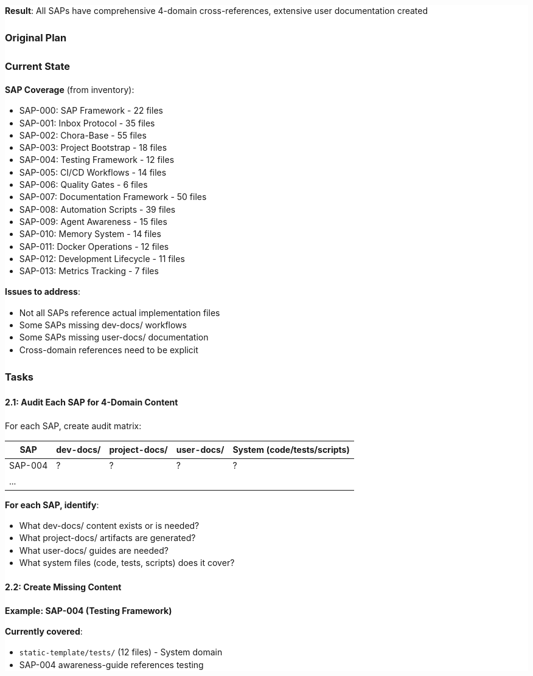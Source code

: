 **Result**: All SAPs have comprehensive 4-domain cross-references, extensive user documentation created

### Original Plan

### Current State

**SAP Coverage** (from inventory):
- SAP-000: SAP Framework - 22 files
- SAP-001: Inbox Protocol - 35 files
- SAP-002: Chora-Base - 55 files
- SAP-003: Project Bootstrap - 18 files
- SAP-004: Testing Framework - 12 files
- SAP-005: CI/CD Workflows - 14 files
- SAP-006: Quality Gates - 6 files
- SAP-007: Documentation Framework - 50 files
- SAP-008: Automation Scripts - 39 files
- SAP-009: Agent Awareness - 15 files
- SAP-010: Memory System - 14 files
- SAP-011: Docker Operations - 12 files
- SAP-012: Development Lifecycle - 11 files
- SAP-013: Metrics Tracking - 7 files

**Issues to address**:
- Not all SAPs reference actual implementation files
- Some SAPs missing dev-docs/ workflows
- Some SAPs missing user-docs/ documentation
- Cross-domain references need to be explicit

### Tasks

#### 2.1: Audit Each SAP for 4-Domain Content

For each SAP, create audit matrix:

| SAP | dev-docs/ | project-docs/ | user-docs/ | System (code/tests/scripts) |
|-----|-----------|---------------|------------|------------------------------|
| SAP-004 | ? | ? | ? | ? |
| ... | | | | |

**For each SAP, identify**:
- What dev-docs/ content exists or is needed?
- What project-docs/ artifacts are generated?
- What user-docs/ guides are needed?
- What system files (code, tests, scripts) does it cover?

#### 2.2: Create Missing Content

**Example: SAP-004 (Testing Framework)**

**Currently covered**:
- `static-template/tests/` (12 files) - System domain
- SAP-004 awareness-guide references testing

